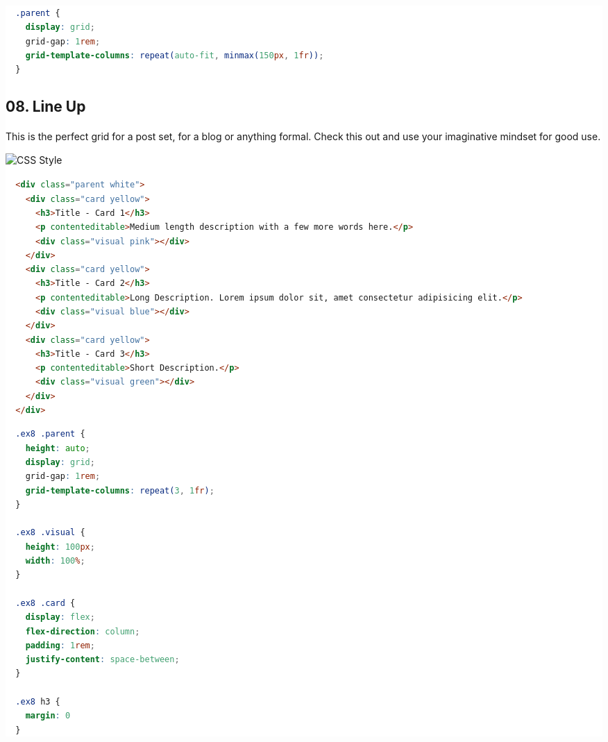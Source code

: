 ```css
  .parent {
    display: grid;
    grid-gap: 1rem;
    grid-template-columns: repeat(auto-fit, minmax(150px, 1fr));
  }
```

## 08. Line Up

This is the perfect grid for a post set, for a blog or anything formal. Check this out and use your imaginative mindset for good use.

![CSS Style](/uploads/20200724_08.png)

```html
  <div class="parent white">
    <div class="card yellow">
      <h3>Title - Card 1</h3>
      <p contenteditable>Medium length description with a few more words here.</p>
      <div class="visual pink"></div>
    </div>
    <div class="card yellow">
      <h3>Title - Card 2</h3>
      <p contenteditable>Long Description. Lorem ipsum dolor sit, amet consectetur adipisicing elit.</p>
      <div class="visual blue"></div>
    </div>
    <div class="card yellow">
      <h3>Title - Card 3</h3>
      <p contenteditable>Short Description.</p>
      <div class="visual green"></div>
    </div>
  </div>
```

```css
  .ex8 .parent {
    height: auto;
    display: grid;
    grid-gap: 1rem;
    grid-template-columns: repeat(3, 1fr);
  }

  .ex8 .visual {
    height: 100px;
    width: 100%;
  }

  .ex8 .card {
    display: flex;
    flex-direction: column;
    padding: 1rem;
    justify-content: space-between;
  }

  .ex8 h3 {
    margin: 0
  }
```
